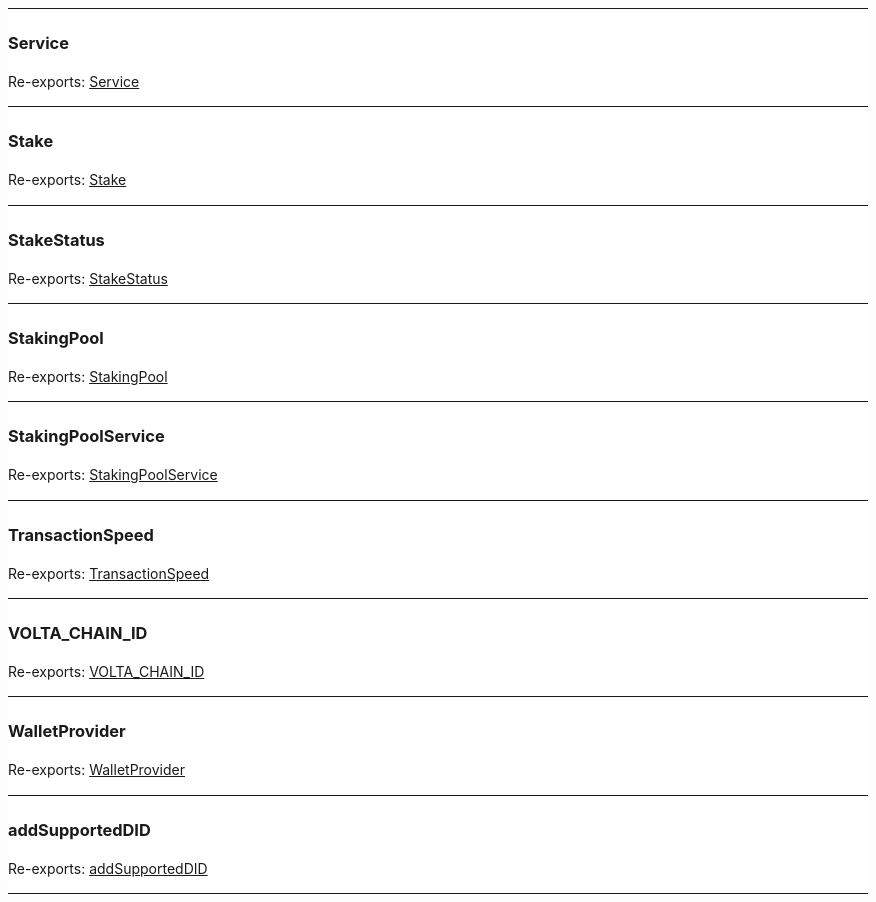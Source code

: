 ___

### Service

Re-exports: [Service](staking.md#service)

___

### Stake

Re-exports: [Stake](staking.md#stake)

___

### StakeStatus

Re-exports: [StakeStatus](../enums/staking.StakeStatus.md)

___

### StakingPool

Re-exports: [StakingPool](../classes/staking.StakingPool.md)

___

### StakingPoolService

Re-exports: [StakingPoolService](../classes/staking.StakingPoolService.md)

___

### TransactionSpeed

Re-exports: [TransactionSpeed](../enums/staking.TransactionSpeed.md)

___

### VOLTA\_CHAIN\_ID

Re-exports: [VOLTA\_CHAIN\_ID](utils_constants.md#volta_chain_id)

___

### WalletProvider

Re-exports: [WalletProvider](../enums/types_WalletProvider.WalletProvider.md)

___

### addSupportedDID

Re-exports: [addSupportedDID](utils_did.md#addsupporteddid)

___

